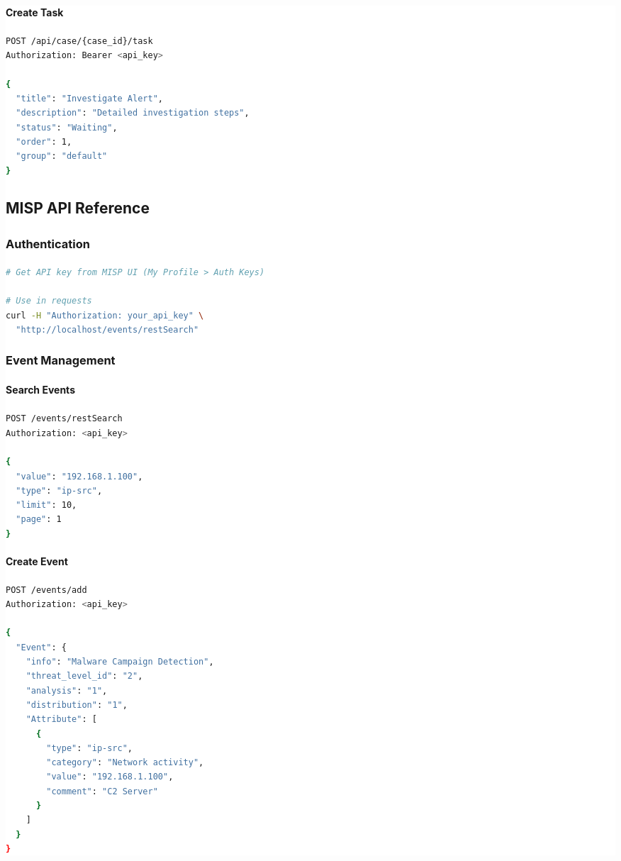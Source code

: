 #### Create Task
```bash
POST /api/case/{case_id}/task
Authorization: Bearer <api_key>

{
  "title": "Investigate Alert",
  "description": "Detailed investigation steps",
  "status": "Waiting",
  "order": 1,
  "group": "default"
}
```

## MISP API Reference

### Authentication
```bash
# Get API key from MISP UI (My Profile > Auth Keys)

# Use in requests
curl -H "Authorization: your_api_key" \
  "http://localhost/events/restSearch"
```

### Event Management

#### Search Events
```bash
POST /events/restSearch
Authorization: <api_key>

{
  "value": "192.168.1.100",
  "type": "ip-src",
  "limit": 10,
  "page": 1
}
```

#### Create Event
```bash
POST /events/add
Authorization: <api_key>

{
  "Event": {
    "info": "Malware Campaign Detection",
    "threat_level_id": "2",
    "analysis": "1",
    "distribution": "1",
    "Attribute": [
      {
        "type": "ip-src",
        "category": "Network activity",
        "value": "192.168.1.100",
        "comment": "C2 Server"
      }
    ]
  }
}
```
